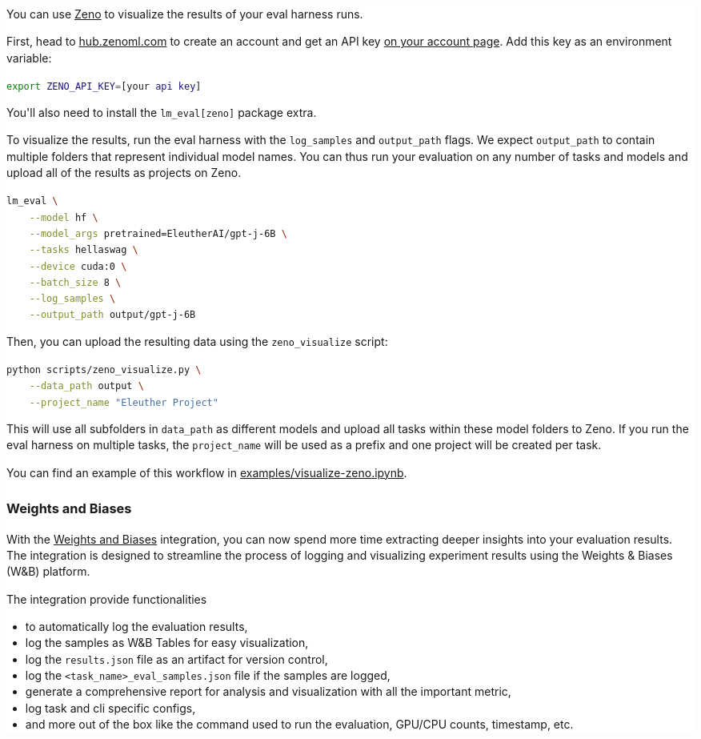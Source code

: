 You can use [Zeno](https://zenoml.com) to visualize the results of your eval harness runs.

First, head to [hub.zenoml.com](https://hub.zenoml.com) to create an account and get an API key [on your account page](https://hub.zenoml.com/account).
Add this key as an environment variable:

```bash
export ZENO_API_KEY=[your api key]
```

You'll also need to install the `lm_eval[zeno]` package extra.

To visualize the results, run the eval harness with the `log_samples` and `output_path` flags.
We expect `output_path` to contain multiple folders that represent individual model names.
You can thus run your evaluation on any number of tasks and models and upload all of the results as projects on Zeno.

```bash
lm_eval \
    --model hf \
    --model_args pretrained=EleutherAI/gpt-j-6B \
    --tasks hellaswag \
    --device cuda:0 \
    --batch_size 8 \
    --log_samples \
    --output_path output/gpt-j-6B
```

Then, you can upload the resulting data using the `zeno_visualize` script:

```bash
python scripts/zeno_visualize.py \
    --data_path output \
    --project_name "Eleuther Project"
```

This will use all subfolders in `data_path` as different models and upload all tasks within these model folders to Zeno.
If you run the eval harness on multiple tasks, the `project_name` will be used as a prefix and one project will be created per task.

You can find an example of this workflow in [examples/visualize-zeno.ipynb](examples/visualize-zeno.ipynb).

### Weights and Biases

With the [Weights and Biases](https://wandb.ai/site) integration, you can now spend more time extracting deeper insights into your evaluation results. The integration is designed to streamline the process of logging and visualizing experiment results using the Weights & Biases (W&B) platform.

The integration provide functionalities

- to automatically log the evaluation results,
- log the samples as W&B Tables for easy visualization,
- log the `results.json` file as an artifact for version control,
- log the `<task_name>_eval_samples.json` file if the samples are logged,
- generate a comprehensive report for analysis and visualization with all the important metric,
- log task and cli specific configs,
- and more out of the box like the command used to run the evaluation, GPU/CPU counts, timestamp, etc.
